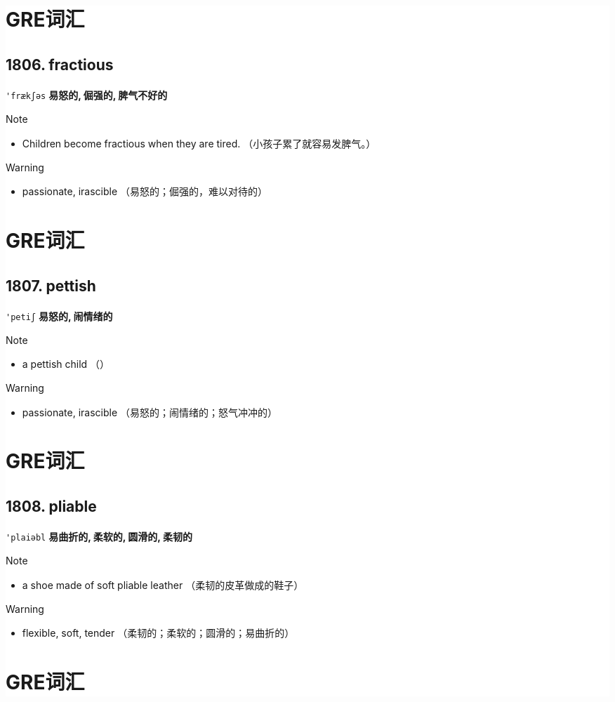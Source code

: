 # GRE词汇

## 1806. fractious

`'frækʃəs`  **易怒的, 倔强的, 脾气不好的**

> [!NOTE]
>
> - Children become fractious when they are tired. （小孩子累了就容易发脾气。）
>

> [!WARNING]
>
> - passionate, irascible （易怒的；倔强的，难以对待的）
>

# GRE词汇

## 1807. pettish

`'petiʃ`  **易怒的, 闹情绪的**

> [!NOTE]
>
> - a pettish child （）
>

> [!WARNING]
>
> - passionate, irascible （易怒的；闹情绪的；怒气冲冲的）
>

# GRE词汇

## 1808. pliable

`'plaiəbl`  **易曲折的, 柔软的, 圆滑的, 柔韧的**

> [!NOTE]
>
> - a shoe made of soft pliable leather （柔韧的皮革做成的鞋子）
>

> [!WARNING]
>
> - flexible, soft, tender （柔韧的；柔软的；圆滑的；易曲折的）
>

# GRE词汇

